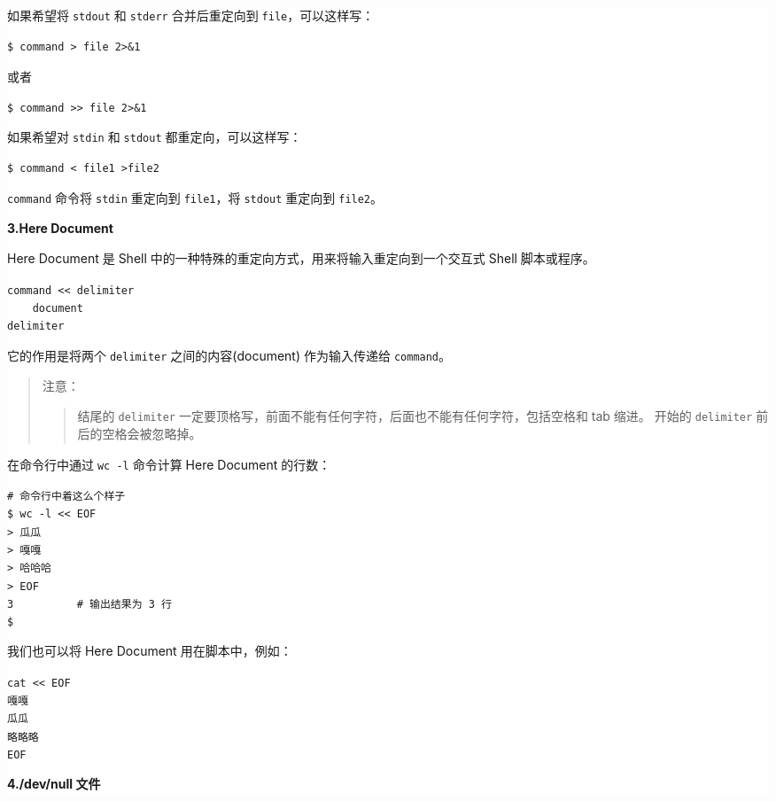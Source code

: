 如果希望将 `stdout` 和 `stderr` 合并后重定向到 `file`，可以这样写：

```shell
$ command > file 2>&1
```

或者

```shell
$ command >> file 2>&1
```

如果希望对 `stdin` 和 `stdout` 都重定向，可以这样写：

```shell
$ command < file1 >file2
```

`command` 命令将 `stdin` 重定向到 `file1`，将 `stdout` 重定向到 `file2`。

**3.Here Document**

Here Document 是 Shell 中的一种特殊的重定向方式，用来将输入重定向到一个交互式 Shell 脚本或程序。

```shell
command << delimiter
    document
delimiter
```

它的作用是将两个 `delimiter` 之间的内容(document) 作为输入传递给 `command`。

> 注意：
>
>> 结尾的 `delimiter` 一定要顶格写，前面不能有任何字符，后面也不能有任何字符，包括空格和 tab 缩进。
>> 开始的 `delimiter` 前后的空格会被忽略掉。

在命令行中通过 `wc -l` 命令计算 Here Document 的行数：

```shell
# 命令行中着这么个样子
$ wc -l << EOF
> 瓜瓜
> 嘎嘎
> 哈哈哈
> EOF
3          # 输出结果为 3 行
$
```

我们也可以将 Here Document 用在脚本中，例如：

```shell
cat << EOF
嘎嘎
瓜瓜
略略略
EOF
```

**4./dev/null 文件**
